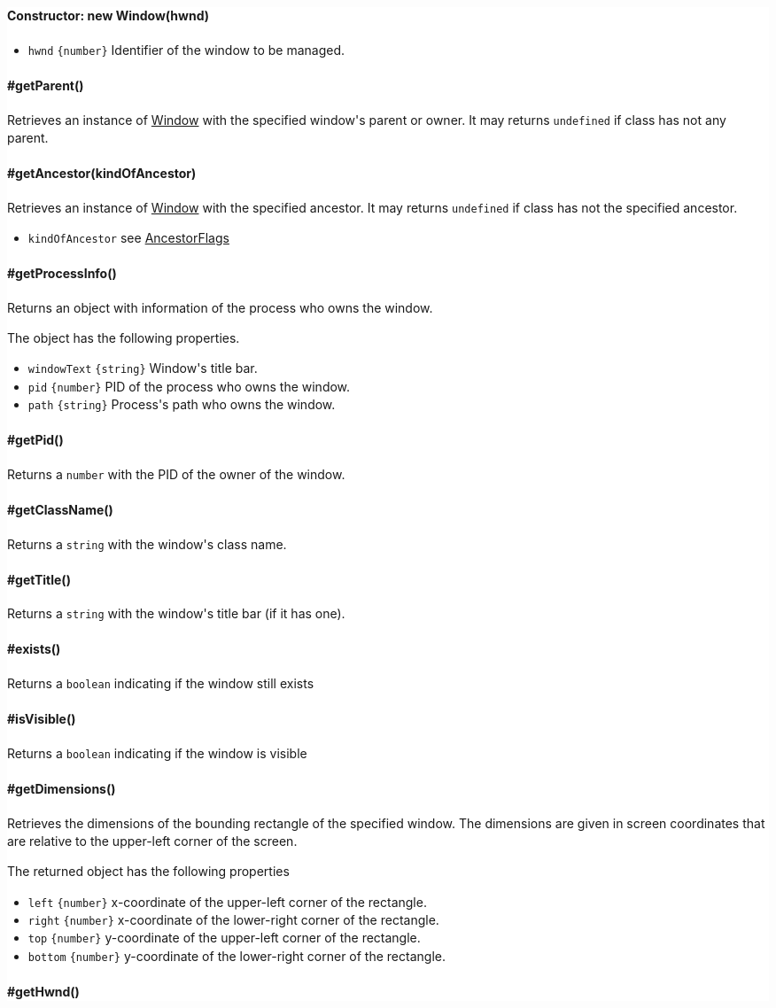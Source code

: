 #### Constructor: new Window(hwnd)

* `hwnd` `{number}` Identifier of the window to be managed.

#### #getParent()

Retrieves an instance of [Window](#class-window) with the specified window's parent or owner. It may returns `undefined` if class has not any parent.

#### #getAncestor(kindOfAncestor)

Retrieves an instance of [Window](#class-window) with the specified ancestor. It may returns `undefined` if class has not the specified ancestor.

* `kindOfAncestor` see [AncestorFlags](#ancestorflags)

#### #getProcessInfo()

Returns an object with information of the process who owns the window.

The object has the following properties.
* `windowText` `{string}` Window's title bar.
* `pid` `{number}` PID of the process who owns the window.
* `path` `{string}` Process's path who owns the window.

#### #getPid()

Returns a `number` with the PID of the owner of the window.

#### #getClassName()

Returns a `string` with the window's class name.

#### #getTitle()

Returns a `string` with the window's title bar (if it has one).

#### #exists()

Returns a `boolean` indicating if the window still exists

#### #isVisible()

Returns a `boolean` indicating if the window is visible

#### #getDimensions()

Retrieves the dimensions of the bounding rectangle of the specified window. The dimensions are given in screen coordinates that are relative to the upper-left corner of the screen.

The returned object has the following properties

* `left` `{number}` x-coordinate of the upper-left corner of the rectangle.
* `right` `{number}` x-coordinate of the lower-right corner of the rectangle.
* `top` `{number}` y-coordinate of the upper-left corner of the rectangle.
* `bottom` `{number}` y-coordinate of the lower-right corner of the rectangle.

#### #getHwnd()
